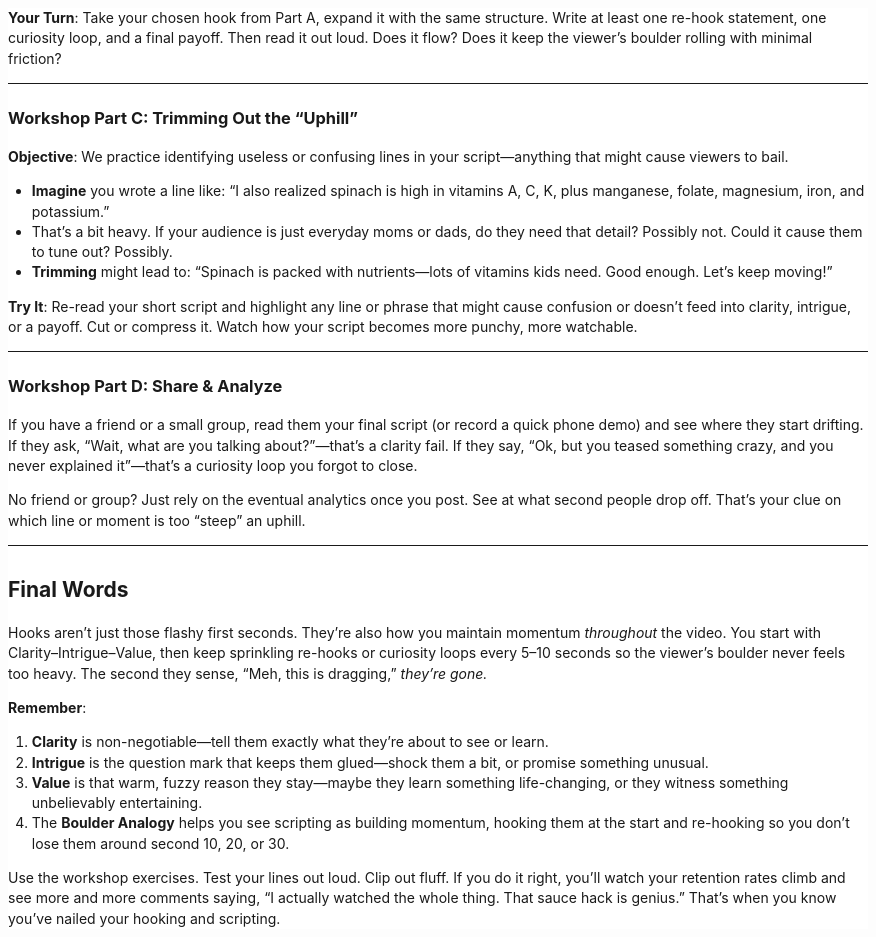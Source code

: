 **Your Turn**: Take your chosen hook from Part A, expand it with the same structure. Write at least one re-hook statement, one curiosity loop, and a final payoff. Then read it out loud. Does it flow? Does it keep the viewer’s boulder rolling with minimal friction?

---

### Workshop Part C: Trimming Out the “Uphill”

**Objective**: We practice identifying useless or confusing lines in your script—anything that might cause viewers to bail.

- **Imagine** you wrote a line like: “I also realized spinach is high in vitamins A, C, K, plus manganese, folate, magnesium, iron, and potassium.”
- That’s a bit heavy. If your audience is just everyday moms or dads, do they need that detail? Possibly not. Could it cause them to tune out? Possibly.
- **Trimming** might lead to: “Spinach is packed with nutrients—lots of vitamins kids need. Good enough. Let’s keep moving!”

**Try It**: Re-read your short script and highlight any line or phrase that might cause confusion or doesn’t feed into clarity, intrigue, or a payoff. Cut or compress it. Watch how your script becomes more punchy, more watchable.

---

### Workshop Part D: Share & Analyze

If you have a friend or a small group, read them your final script (or record a quick phone demo) and see where they start drifting. If they ask, “Wait, what are you talking about?”—that’s a clarity fail. If they say, “Ok, but you teased something crazy, and you never explained it”—that’s a curiosity loop you forgot to close.

No friend or group? Just rely on the eventual analytics once you post. See at what second people drop off. That’s your clue on which line or moment is too “steep” an uphill.

---

## Final Words

Hooks aren’t just those flashy first seconds. They’re also how you maintain momentum *throughout* the video. You start with Clarity–Intrigue–Value, then keep sprinkling re-hooks or curiosity loops every 5–10 seconds so the viewer’s boulder never feels too heavy. The second they sense, “Meh, this is dragging,” *they’re gone.*

**Remember**:

1. **Clarity** is non-negotiable—tell them exactly what they’re about to see or learn.
2. **Intrigue** is the question mark that keeps them glued—shock them a bit, or promise something unusual.
3. **Value** is that warm, fuzzy reason they stay—maybe they learn something life-changing, or they witness something unbelievably entertaining.
4. The **Boulder Analogy** helps you see scripting as building momentum, hooking them at the start and re-hooking so you don’t lose them around second 10, 20, or 30.

Use the workshop exercises. Test your lines out loud. Clip out fluff. If you do it right, you’ll watch your retention rates climb and see more and more comments saying, “I actually watched the whole thing. That sauce hack is genius.” That’s when you know you’ve nailed your hooking and scripting.
